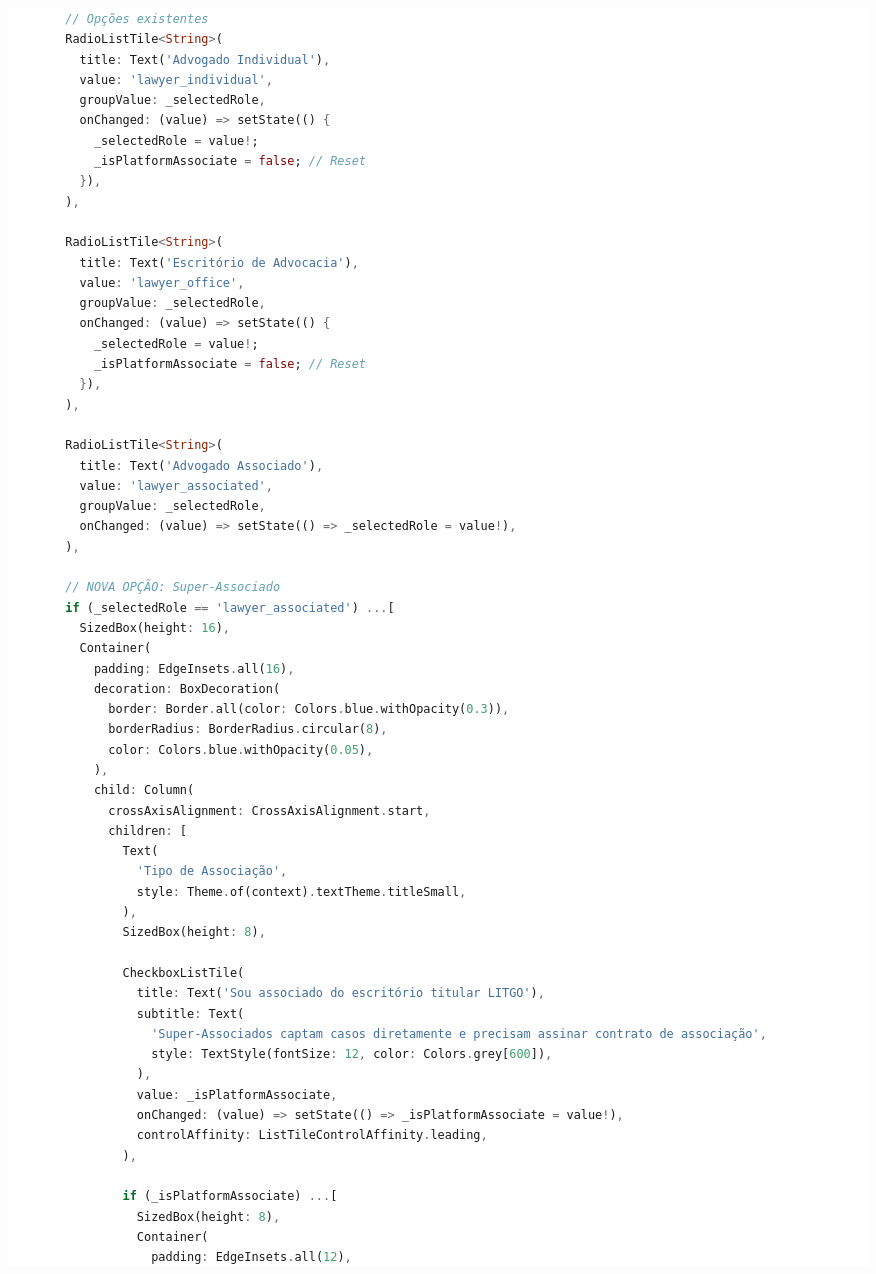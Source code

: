 ```dart
        // Opções existentes
        RadioListTile<String>(
          title: Text('Advogado Individual'),
          value: 'lawyer_individual',
          groupValue: _selectedRole,
          onChanged: (value) => setState(() {
            _selectedRole = value!;
            _isPlatformAssociate = false; // Reset
          }),
        ),
        
        RadioListTile<String>(
          title: Text('Escritório de Advocacia'),
          value: 'lawyer_office',
          groupValue: _selectedRole,
          onChanged: (value) => setState(() {
            _selectedRole = value!;
            _isPlatformAssociate = false; // Reset
          }),
        ),
        
        RadioListTile<String>(
          title: Text('Advogado Associado'),
          value: 'lawyer_associated',
          groupValue: _selectedRole,
          onChanged: (value) => setState(() => _selectedRole = value!),
        ),
        
        // NOVA OPÇÃO: Super-Associado
        if (_selectedRole == 'lawyer_associated') ...[
          SizedBox(height: 16),
          Container(
            padding: EdgeInsets.all(16),
            decoration: BoxDecoration(
              border: Border.all(color: Colors.blue.withOpacity(0.3)),
              borderRadius: BorderRadius.circular(8),
              color: Colors.blue.withOpacity(0.05),
            ),
            child: Column(
              crossAxisAlignment: CrossAxisAlignment.start,
              children: [
                Text(
                  'Tipo de Associação',
                  style: Theme.of(context).textTheme.titleSmall,
                ),
                SizedBox(height: 8),
                
                CheckboxListTile(
                  title: Text('Sou associado do escritório titular LITGO'),
                  subtitle: Text(
                    'Super-Associados captam casos diretamente e precisam assinar contrato de associação',
                    style: TextStyle(fontSize: 12, color: Colors.grey[600]),
                  ),
                  value: _isPlatformAssociate,
                  onChanged: (value) => setState(() => _isPlatformAssociate = value!),
                  controlAffinity: ListTileControlAffinity.leading,
                ),
                
                if (_isPlatformAssociate) ...[
                  SizedBox(height: 8),
                  Container(
                    padding: EdgeInsets.all(12),
```